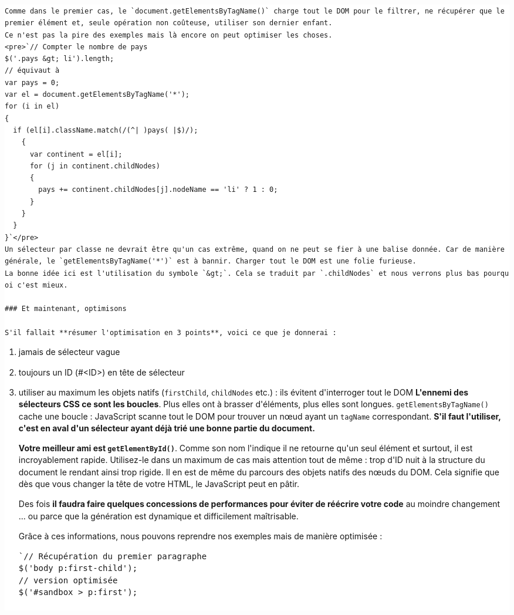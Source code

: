     Comme dans le premier cas, le `document.getElementsByTagName()` charge tout le DOM pour le filtrer, ne récupérer que le premier élément et, seule opération non coûteuse, utiliser son dernier enfant.
    Ce n'est pas la pire des exemples mais là encore on peut optimiser les choses.
    <pre>`// Compter le nombre de pays
    $('.pays &gt; li').length;
    // équivaut à
    var pays = 0;
    var el = document.getElementsByTagName('*');
    for (i in el)
    {
      if (el[i].className.match(/(^| )pays( |$)/);
        {
          var continent = el[i];
          for (j in continent.childNodes)
          {
            pays += continent.childNodes[j].nodeName == 'li' ? 1 : 0;
          }
        }
      }
    }`</pre>
    Un sélecteur par classe ne devrait être qu'un cas extrême, quand on ne peut se fier à une balise donnée. Car de manière générale, le `getElementsByTagName('*')` est à bannir. Charger tout le DOM est une folie furieuse.
    La bonne idée ici est l'utilisation du symbole `&gt;`. Cela se traduit par `.childNodes` et nous verrons plus bas pourquoi c'est mieux.

    ### Et maintenant, optimisons

    S'il fallait **résumer l'optimisation en 3 points**, voici ce que je donnerai :

1.  jamais de sélecteur vague
2.  toujours un ID (#&lt;ID&gt;) en tête de sélecteur
3.  utiliser au maximum les objets natifs (`firstChild`, `childNodes` etc.) : ils évitent d'interroger tout le DOM
    **L'ennemi des sélecteurs CSS ce sont les boucles**. Plus elles ont à brasser d'éléments, plus elles sont longues. `getElementsByTagName()` cache une boucle : JavaScript scanne tout le DOM pour trouver un nœud ayant un `tagName` correspondant.
    **S'il faut l'utiliser, c'est en aval d'un sélecteur ayant déjà trié une bonne partie du document.**

    **Votre meilleur ami est `getElementById()`**. Comme son nom l'indique il ne retourne qu'un seul élément et surtout, il est incroyablement rapide. Utilisez-le dans un maximum de cas mais attention tout de même : trop d'ID nuit à la structure du document le rendant ainsi trop rigide.
    Il en est de même du parcours des objets natifs des nœuds du DOM. Cela signifie que dès que vous changer la tête de votre HTML, le JavaScript peut en pâtir.

    Des fois **il faudra faire quelques concessions de performances pour éviter de réécrire votre code** au moindre changement ... ou parce que la génération est dynamique et difficilement maîtrisable.

    Grâce à ces informations, nous pouvons reprendre nos exemples mais de manière optimisée :
    <pre>`// Récupération du premier paragraphe
    $('body p:first-child');
    // version optimisée
    $('#sandbox &gt; p:first');
